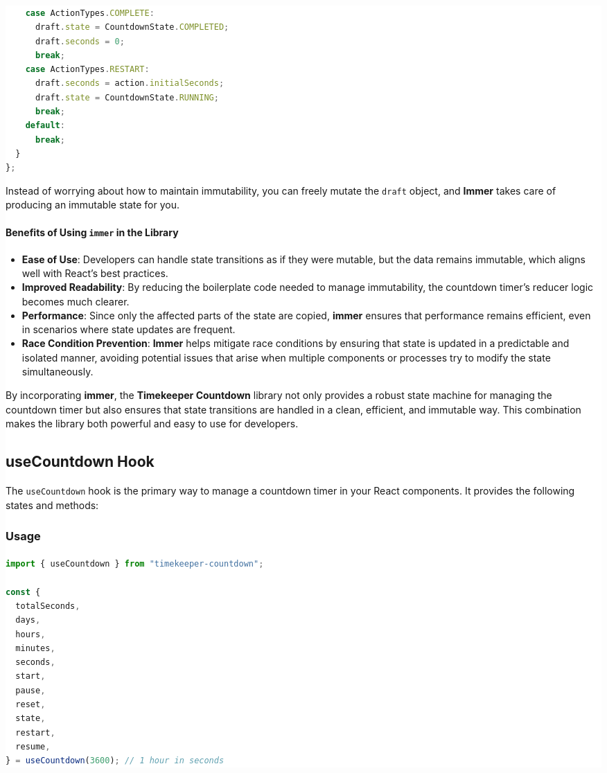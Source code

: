 ```typescript
    case ActionTypes.COMPLETE:
      draft.state = CountdownState.COMPLETED;
      draft.seconds = 0;
      break;
    case ActionTypes.RESTART:
      draft.seconds = action.initialSeconds;
      draft.state = CountdownState.RUNNING;
      break;
    default:
      break;
  }
};
```

Instead of worrying about how to maintain immutability, you can freely mutate the `draft` object, and **Immer** takes care of producing an immutable state for you.

#### Benefits of Using `immer` in the Library

- **Ease of Use**: Developers can handle state transitions as if they were mutable, but the data remains immutable, which aligns well with React’s best practices.
- **Improved Readability**: By reducing the boilerplate code needed to manage immutability, the countdown timer’s reducer logic becomes much clearer.
- **Performance**: Since only the affected parts of the state are copied, **immer** ensures that performance remains efficient, even in scenarios where state updates are frequent.
- **Race Condition Prevention**: **Immer** helps mitigate race conditions by ensuring that state is updated in a predictable and isolated manner, avoiding potential issues that arise when multiple components or processes try to modify the state simultaneously.

By incorporating **immer**, the **Timekeeper Countdown** library not only provides a robust state machine for managing the countdown timer but also ensures that state transitions are handled in a clean, efficient, and immutable way. This combination makes the library both powerful and easy to use for developers.

## useCountdown Hook

The `useCountdown` hook is the primary way to manage a countdown timer in your React components. It provides the following states and methods:

### Usage

```typescript
import { useCountdown } from "timekeeper-countdown";

const {
  totalSeconds,
  days,
  hours,
  minutes,
  seconds,
  start,
  pause,
  reset,
  state,
  restart,
  resume,
} = useCountdown(3600); // 1 hour in seconds
```
